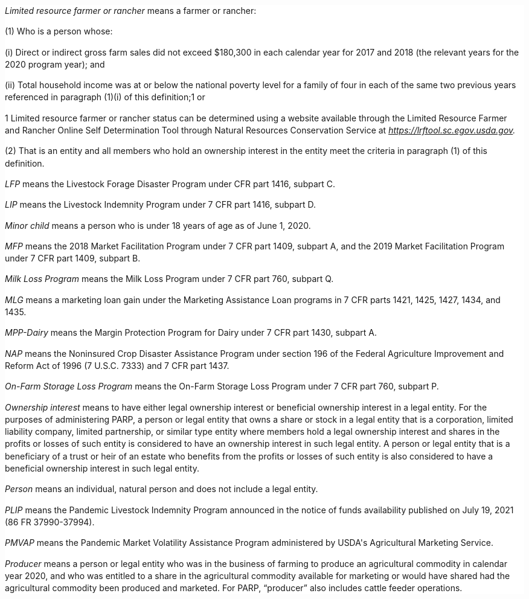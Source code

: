 *Limited resource farmer or rancher* means a farmer or rancher:

(1) Who is a person whose:

(i) Direct or indirect gross farm sales did not exceed $180,300 in each calendar year for 2017 and 2018 (the relevant years for the 2020 program year); and

(ii) Total household income was at or below the national poverty level for a family of four in each of the same two previous years referenced in paragraph (1)(i) of this definition;1 or

1 Limited resource farmer or rancher status can be determined using a website available through the Limited Resource Farmer and Rancher Online Self Determination Tool through Natural Resources Conservation Service at *https://lrftool.sc.egov.usda.gov.*

(2) That is an entity and all members who hold an ownership interest in the entity meet the criteria in paragraph (1) of this definition.

*LFP* means the Livestock Forage Disaster Program under CFR part 1416, subpart C.

*LIP* means the Livestock Indemnity Program under 7 CFR part 1416, subpart D.

*Minor child* means a person who is under 18 years of age as of June 1, 2020.

*MFP* means the 2018 Market Facilitation Program under 7 CFR part 1409, subpart A, and the 2019 Market Facilitation Program under 7 CFR part 1409, subpart B.

*Milk Loss Program* means the Milk Loss Program under 7 CFR part 760, subpart Q.

*MLG* means a marketing loan gain under the Marketing Assistance Loan programs in 7 CFR parts 1421, 1425, 1427, 1434, and 1435.

*MPP-Dairy* means the Margin Protection Program for Dairy under 7 CFR part 1430, subpart A.

*NAP* means the Noninsured Crop Disaster Assistance Program under section 196 of the Federal Agriculture Improvement and Reform Act of 1996 (7 U.S.C. 7333) and 7 CFR part 1437.

*On-Farm Storage Loss Program* means the On-Farm Storage Loss Program under 7 CFR part 760, subpart P.

*Ownership interest* means to have either legal ownership interest or beneficial ownership interest in a legal entity. For the purposes of administering PARP, a person or legal entity that owns a share or stock in a legal entity that is a corporation, limited liability company, limited partnership, or similar type entity where members hold a legal ownership interest and shares in the profits or losses of such entity is considered to have an ownership interest in such legal entity. A person or legal entity that is a beneficiary of a trust or heir of an estate who benefits from the profits or losses of such entity is also considered to have a beneficial ownership interest in such legal entity.

*Person* means an individual, natural person and does not include a legal entity.

*PLIP* means the Pandemic Livestock Indemnity Program announced in the notice of funds availability published on July 19, 2021 (86 FR 37990-37994).

*PMVAP* means the Pandemic Market Volatility Assistance Program administered by USDA's Agricultural Marketing Service.

*Producer* means a person or legal entity who was in the business of farming to produce an agricultural commodity in calendar year 2020, and who was entitled to a share in the agricultural commodity available for marketing or would have shared had the agricultural commodity been produced and marketed. For PARP, “producer” also includes cattle feeder operations.
